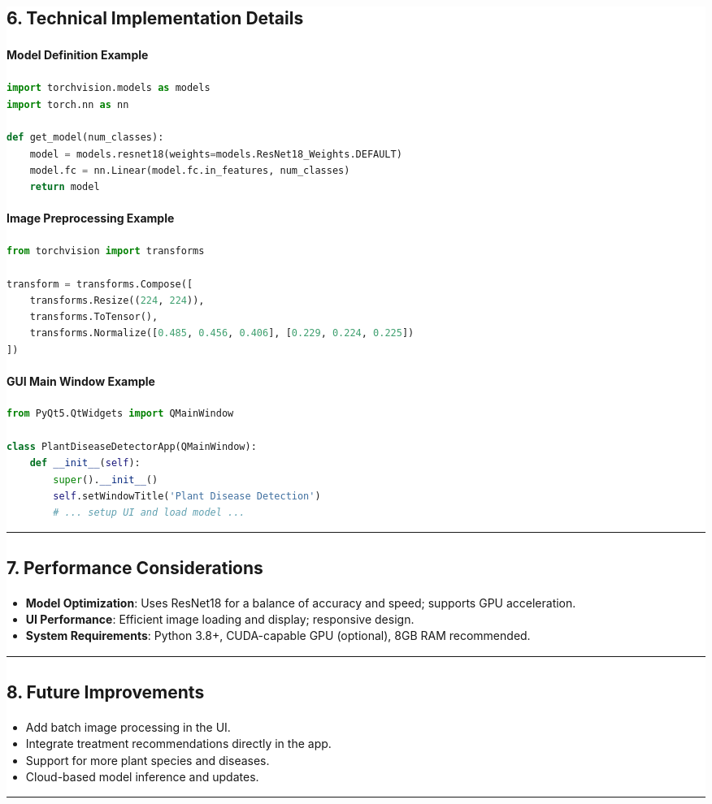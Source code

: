 
## 6. Technical Implementation Details

#### Model Definition Example

```python
import torchvision.models as models
import torch.nn as nn

def get_model(num_classes):
    model = models.resnet18(weights=models.ResNet18_Weights.DEFAULT)
    model.fc = nn.Linear(model.fc.in_features, num_classes)
    return model
```

#### Image Preprocessing Example

```python
from torchvision import transforms

transform = transforms.Compose([
    transforms.Resize((224, 224)),
    transforms.ToTensor(),
    transforms.Normalize([0.485, 0.456, 0.406], [0.229, 0.224, 0.225])
])
```

#### GUI Main Window Example

```python
from PyQt5.QtWidgets import QMainWindow

class PlantDiseaseDetectorApp(QMainWindow):
    def __init__(self):
        super().__init__()
        self.setWindowTitle('Plant Disease Detection')
        # ... setup UI and load model ...
```

---

## 7. Performance Considerations

- **Model Optimization**: Uses ResNet18 for a balance of accuracy and speed; supports GPU acceleration.
- **UI Performance**: Efficient image loading and display; responsive design.
- **System Requirements**: Python 3.8+, CUDA-capable GPU (optional), 8GB RAM recommended.

---

## 8. Future Improvements

- Add batch image processing in the UI.
- Integrate treatment recommendations directly in the app.
- Support for more plant species and diseases.
- Cloud-based model inference and updates.

---